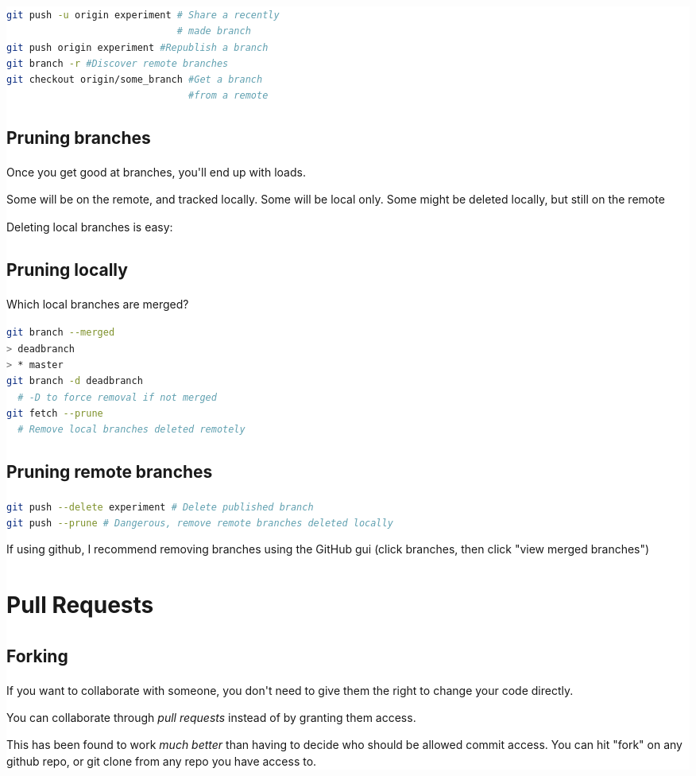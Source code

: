 ``` Bash
git push -u origin experiment # Share a recently
                              # made branch
git push origin experiment #Republish a branch
git branch -r #Discover remote branches
git checkout origin/some_branch #Get a branch
                                #from a remote
```

Pruning branches
----------------

Once you get good at branches, you'll end up with loads.

Some will be on the remote, and tracked locally.
Some will be local only.
Some might be deleted locally, but still on the remote

Deleting local branches is easy:

Pruning locally
---------------

Which local branches are merged?

``` bash
git branch --merged
> deadbranch
> * master
git branch -d deadbranch 
  # -D to force removal if not merged
git fetch --prune
  # Remove local branches deleted remotely
```

Pruning remote branches
-----------------------

``` bash
git push --delete experiment # Delete published branch
git push --prune # Dangerous, remove remote branches deleted locally
```

If using github, I recommend removing branches using the
GitHub gui (click branches, then click "view merged branches")

Pull Requests
=============

Forking
-------

If you want to collaborate with someone, you don't need to give them the right to change your code directly.

You can collaborate through *pull requests* instead of by granting them access.

This has been found to work *much better* than having to decide who should be allowed
commit access. You can hit "fork" on any github repo, or git clone from any repo you have access to.
 